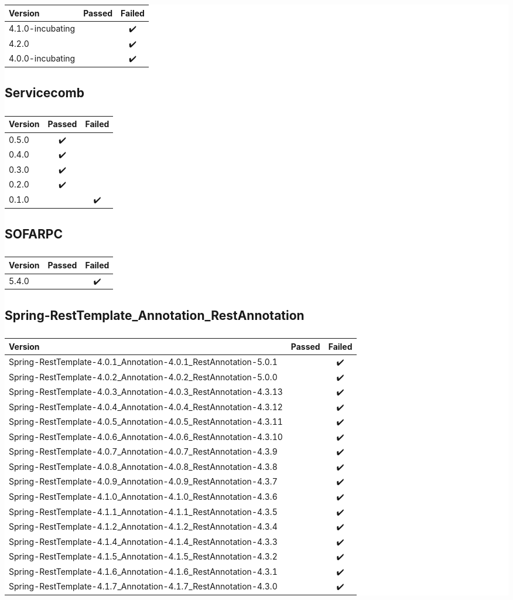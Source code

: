 |  Version     | Passed | Failed|
|:------------- |:-------:|:-----:|
| 4.1.0-incubating  | |:heavy_check_mark:|
| 4.2.0  | |:heavy_check_mark:|
| 4.0.0-incubating  | |:heavy_check_mark:|

## Servicecomb

### 
|  Version     | Passed | Failed|
|:------------- |:-------:|:-----:|
| 0.5.0  | :heavy_check_mark:||
| 0.4.0  | :heavy_check_mark:||
| 0.3.0  | :heavy_check_mark:||
| 0.2.0  | :heavy_check_mark:||
| 0.1.0  | |:heavy_check_mark:|

## SOFARPC

### 
|  Version     | Passed | Failed|
|:------------- |:-------:|:-----:|
| 5.4.0  | |:heavy_check_mark:|

## Spring-RestTemplate_Annotation_RestAnnotation

### 
|  Version     | Passed | Failed|
|:------------- |:-------:|:-----:|
| Spring-RestTemplate-4.0.1_Annotation-4.0.1_RestAnnotation-5.0.1  | |:heavy_check_mark:|
| Spring-RestTemplate-4.0.2_Annotation-4.0.2_RestAnnotation-5.0.0  | |:heavy_check_mark:|
| Spring-RestTemplate-4.0.3_Annotation-4.0.3_RestAnnotation-4.3.13  | |:heavy_check_mark:|
| Spring-RestTemplate-4.0.4_Annotation-4.0.4_RestAnnotation-4.3.12  | |:heavy_check_mark:|
| Spring-RestTemplate-4.0.5_Annotation-4.0.5_RestAnnotation-4.3.11  | |:heavy_check_mark:|
| Spring-RestTemplate-4.0.6_Annotation-4.0.6_RestAnnotation-4.3.10  | |:heavy_check_mark:|
| Spring-RestTemplate-4.0.7_Annotation-4.0.7_RestAnnotation-4.3.9  | |:heavy_check_mark:|
| Spring-RestTemplate-4.0.8_Annotation-4.0.8_RestAnnotation-4.3.8  | |:heavy_check_mark:|
| Spring-RestTemplate-4.0.9_Annotation-4.0.9_RestAnnotation-4.3.7  | |:heavy_check_mark:|
| Spring-RestTemplate-4.1.0_Annotation-4.1.0_RestAnnotation-4.3.6  | |:heavy_check_mark:|
| Spring-RestTemplate-4.1.1_Annotation-4.1.1_RestAnnotation-4.3.5  | |:heavy_check_mark:|
| Spring-RestTemplate-4.1.2_Annotation-4.1.2_RestAnnotation-4.3.4  | |:heavy_check_mark:|
| Spring-RestTemplate-4.1.4_Annotation-4.1.4_RestAnnotation-4.3.3  | |:heavy_check_mark:|
| Spring-RestTemplate-4.1.5_Annotation-4.1.5_RestAnnotation-4.3.2  | |:heavy_check_mark:|
| Spring-RestTemplate-4.1.6_Annotation-4.1.6_RestAnnotation-4.3.1  | |:heavy_check_mark:|
| Spring-RestTemplate-4.1.7_Annotation-4.1.7_RestAnnotation-4.3.0  | |:heavy_check_mark:|